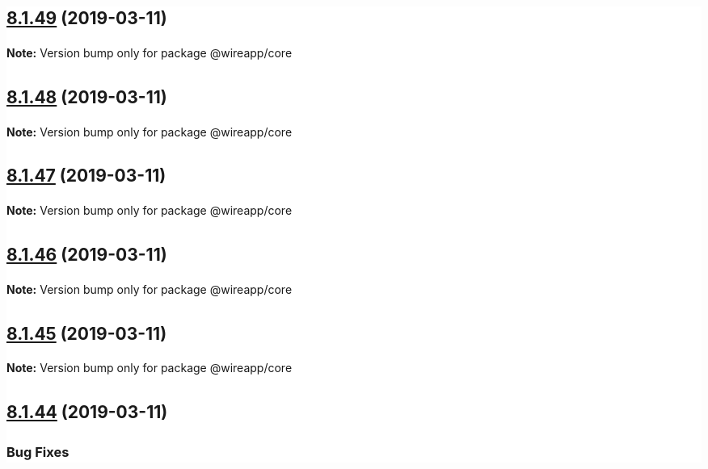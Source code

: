 



## [8.1.49](https://github.com/wireapp/wire-web-packages/tree/master/packages/core/compare/@wireapp/core@8.1.48...@wireapp/core@8.1.49) (2019-03-11)

**Note:** Version bump only for package @wireapp/core





## [8.1.48](https://github.com/wireapp/wire-web-packages/tree/master/packages/core/compare/@wireapp/core@8.1.47...@wireapp/core@8.1.48) (2019-03-11)

**Note:** Version bump only for package @wireapp/core





## [8.1.47](https://github.com/wireapp/wire-web-packages/tree/master/packages/core/compare/@wireapp/core@8.1.46...@wireapp/core@8.1.47) (2019-03-11)

**Note:** Version bump only for package @wireapp/core





## [8.1.46](https://github.com/wireapp/wire-web-packages/tree/master/packages/core/compare/@wireapp/core@8.1.45...@wireapp/core@8.1.46) (2019-03-11)

**Note:** Version bump only for package @wireapp/core





## [8.1.45](https://github.com/wireapp/wire-web-packages/tree/master/packages/core/compare/@wireapp/core@8.1.44...@wireapp/core@8.1.45) (2019-03-11)

**Note:** Version bump only for package @wireapp/core





## [8.1.44](https://github.com/wireapp/wire-web-packages/tree/master/packages/core/compare/@wireapp/core@8.1.43...@wireapp/core@8.1.44) (2019-03-11)


### Bug Fixes
